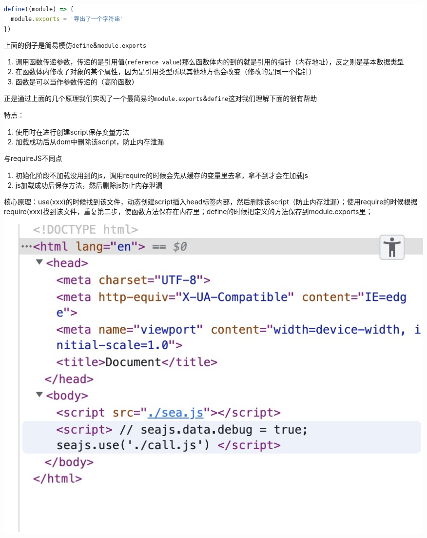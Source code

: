 ```javascript
define((module) => {
  module.exports = '导出了一个字符串'
})
```
上面的例子是简易模仿`define`&`module.exports`
1. 调用函数传递参数，传递的是引用值(`reference value`)那么函数体内的到的就是引用的指针（内存地址），反之则是基本数据类型
2. 在函数体内修改了对象的某个属性，因为是引用类型所以其他地方也会改变（修改的是同一个指针）
3. 函数是可以当作参数传递的（高阶函数）

正是通过上面的几个原理我们实现了一个最简易的`module.exports`&`define`这对我们理解下面的很有帮助

特点：

1. 使用时在进行创建script保存变量方法
2. 加载成功后从dom中删除该script，防止内存泄漏

与requireJS不同点
1. 初始化阶段不加载没用到的js，调用require的时候会先从缓存的变量里去拿，拿不到才会在加载js
2. js加载成功后保存方法，然后删除js防止内存泄漏

核心原理：use(xxx)的时候找到该文件，动态创建script插入head标签内部，然后删除该script（防止内存泄漏）；使用require的时候根据require(xxx)找到该文件，重复第二步，使函数方法保存在内存里；define的时候把定义的方法保存到module.exports里；

![avatar](./sea/assets/01.jpeg)
